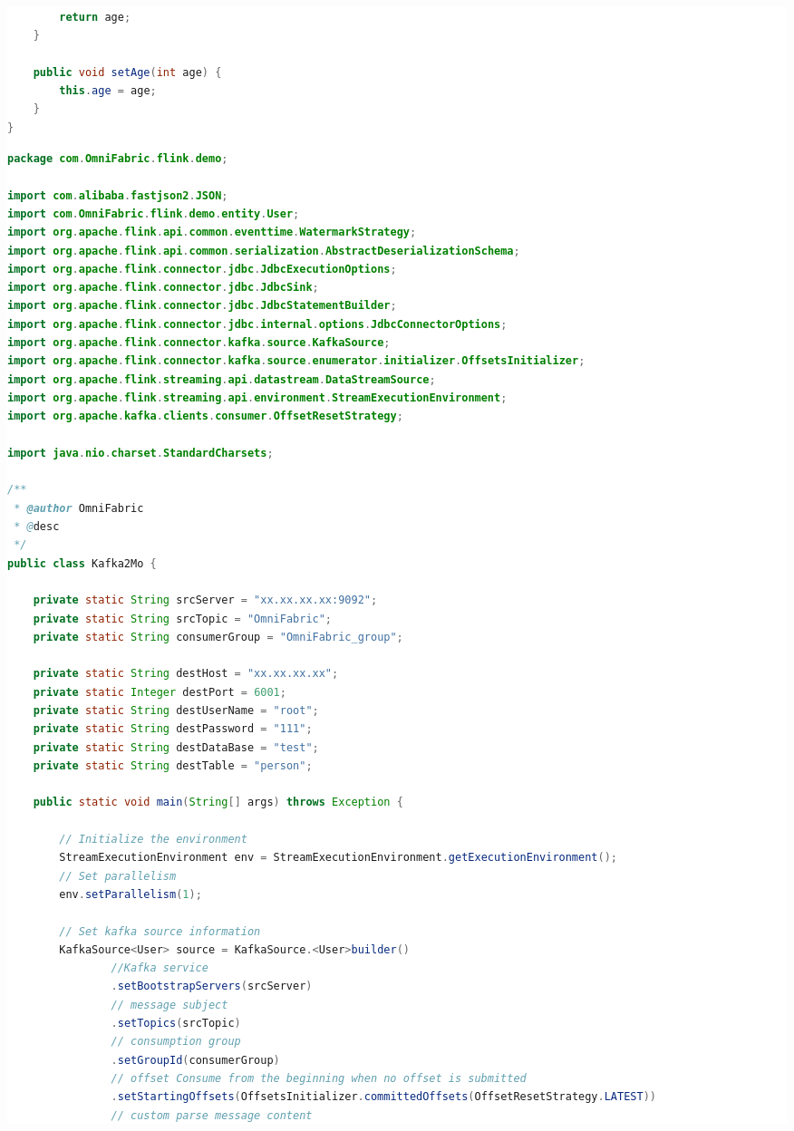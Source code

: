 ```java
        return age;
    }

    public void setAge(int age) {
        this.age = age;
    }
}
```

```java
package com.OmniFabric.flink.demo;

import com.alibaba.fastjson2.JSON;
import com.OmniFabric.flink.demo.entity.User;
import org.apache.flink.api.common.eventtime.WatermarkStrategy;
import org.apache.flink.api.common.serialization.AbstractDeserializationSchema;
import org.apache.flink.connector.jdbc.JdbcExecutionOptions;
import org.apache.flink.connector.jdbc.JdbcSink;
import org.apache.flink.connector.jdbc.JdbcStatementBuilder;
import org.apache.flink.connector.jdbc.internal.options.JdbcConnectorOptions;
import org.apache.flink.connector.kafka.source.KafkaSource;
import org.apache.flink.connector.kafka.source.enumerator.initializer.OffsetsInitializer;
import org.apache.flink.streaming.api.datastream.DataStreamSource;
import org.apache.flink.streaming.api.environment.StreamExecutionEnvironment;
import org.apache.kafka.clients.consumer.OffsetResetStrategy;

import java.nio.charset.StandardCharsets;

/**
 * @author OmniFabric
 * @desc
 */
public class Kafka2Mo {

    private static String srcServer = "xx.xx.xx.xx:9092";
    private static String srcTopic = "OmniFabric";
    private static String consumerGroup = "OmniFabric_group";

    private static String destHost = "xx.xx.xx.xx";
    private static Integer destPort = 6001;
    private static String destUserName = "root";
    private static String destPassword = "111";
    private static String destDataBase = "test";
    private static String destTable = "person";

    public static void main(String[] args) throws Exception {

        // Initialize the environment
        StreamExecutionEnvironment env = StreamExecutionEnvironment.getExecutionEnvironment();
        // Set parallelism
        env.setParallelism(1);

        // Set kafka source information
        KafkaSource<User> source = KafkaSource.<User>builder()
                //Kafka service
                .setBootstrapServers(srcServer)
                // message subject
                .setTopics(srcTopic)
                // consumption group
                .setGroupId(consumerGroup)
                // offset Consume from the beginning when no offset is submitted
                .setStartingOffsets(OffsetsInitializer.committedOffsets(OffsetResetStrategy.LATEST))
                // custom parse message content
```